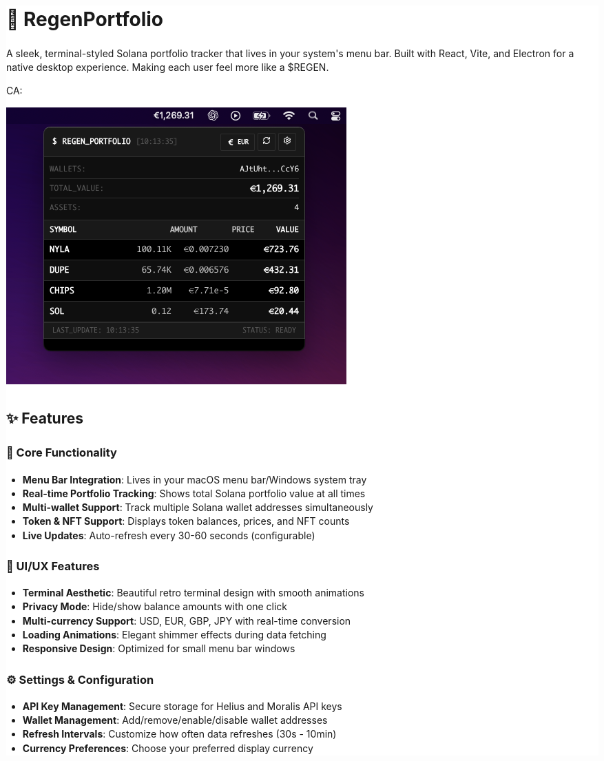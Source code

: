 # 🌱 RegenPortfolio

A sleek, terminal-styled Solana portfolio tracker that lives in your system's menu bar. Built with React, Vite, and Electron for a native desktop experience. Making each user feel more like a $REGEN.

CA: 

![RegenPortfolio Screenshot](RegenPortfolioScreenshot.png)

## ✨ Features

### 🎯 Core Functionality
- **Menu Bar Integration**: Lives in your macOS menu bar/Windows system tray
- **Real-time Portfolio Tracking**: Shows total Solana portfolio value at all times
- **Multi-wallet Support**: Track multiple Solana wallet addresses simultaneously
- **Token & NFT Support**: Displays token balances, prices, and NFT counts
- **Live Updates**: Auto-refresh every 30-60 seconds (configurable)

### 💫 UI/UX Features
- **Terminal Aesthetic**: Beautiful retro terminal design with smooth animations
- **Privacy Mode**: Hide/show balance amounts with one click
- **Multi-currency Support**: USD, EUR, GBP, JPY with real-time conversion
- **Loading Animations**: Elegant shimmer effects during data fetching
- **Responsive Design**: Optimized for small menu bar windows

### ⚙️ Settings & Configuration
- **API Key Management**: Secure storage for Helius and Moralis API keys
- **Wallet Management**: Add/remove/enable/disable wallet addresses
- **Refresh Intervals**: Customize how often data refreshes (30s - 10min)
- **Currency Preferences**: Choose your preferred display currency
